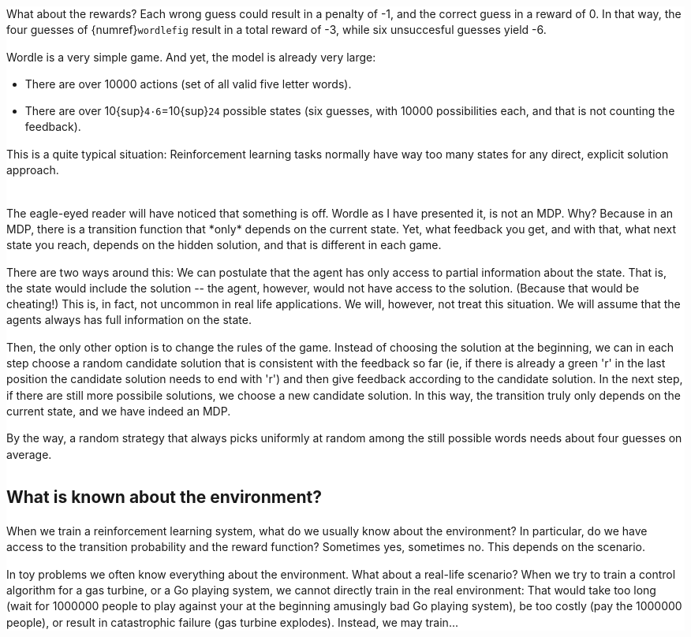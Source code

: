 What about the rewards? Each wrong guess could result in a penalty of -1, and 
the correct guess in a reward of 0. In that way, the four guesses of {numref}`wordlefig`
result in a total reward of -3, while six unsuccesful guesses yield -6. 

Wordle is a very simple game. And yet, the model is already very large:

* There are over 10000 actions (set of all valid five letter words). 

* There are over 10{sup}`4·6`=10{sup}`24` possible states (six guesses, with 
10000 possibilities each, and that is not counting the feedback). 

This is a quite typical situation: Reinforcement learning tasks normally have way too many states
for any direct, explicit solution approach.

<br>
The eagle-eyed reader will have noticed that something is off. Wordle as I have presented it, is not 
an MDP. Why? Because in an MDP, there is a transition function that *only* depends
on the current state. Yet, what feedback you get, and with that, what next state you reach, depends
on the hidden solution, and that is different in each game. 

There are two ways around this: We can postulate that the agent has only access to partial information about the 
state. That is, the state would include the solution -- the agent, however, would not have access to the solution. 
(Because that would be cheating!) This is, in fact, not uncommon in real life applications. 
We will, however, not treat this situation. We will assume that the agents always has full information on the state. 

Then, the only other option is to change the rules of the game. Instead of choosing the solution at the beginning, 
we can in each step choose a random candidate solution that is consistent with the feedback so far (ie, if 
there is already a green 'r' in the last position the candidate solution needs to end with 'r') and then 
give feedback according to the candidate solution. In the next step, if there are still more possibile solutions, 
we choose a new candidate solution. In this way, the transition truly only depends on the current state, 
and we have indeed an MDP. 

By the way, a random strategy that always picks uniformly at random among 
the still possible words needs about four guesses on average. 

What is known about the environment?
------------------------------------

When we train a reinforcement learning system, what do we usually know about the environment? 
In particular, do we have access to the transition probability and the reward function?
Sometimes yes, sometimes no. This depends on the scenario. 

In toy problems we often know everything about the environment. What about a real-life scenario?
When we try to train a control algorithm for a gas turbine, or a Go playing system, 
we cannot directly train in the real environment: That would take too long (wait for 1000000 people
to play against your at the beginning amusingly bad Go playing system), be too costly (pay the 
1000000 people), or result in catastrophic failure (gas turbine explodes). 
Instead, we may train...
